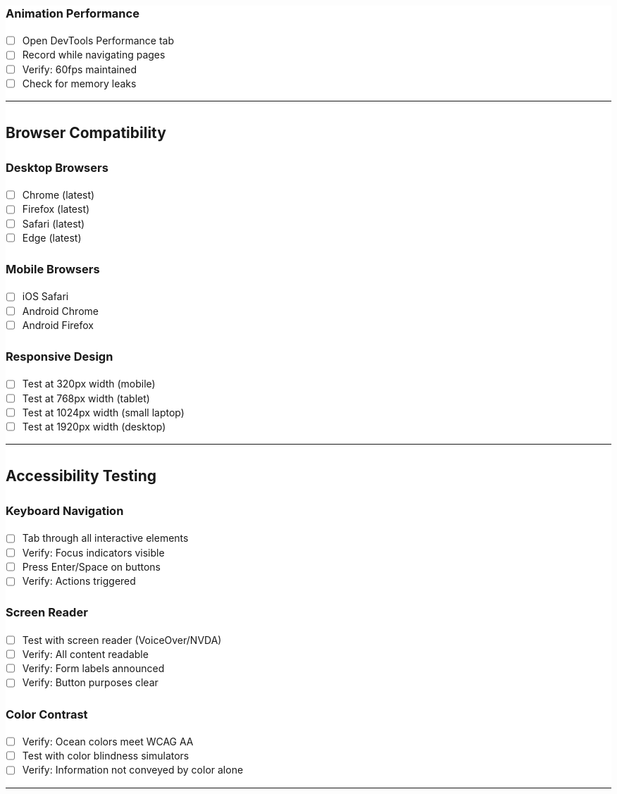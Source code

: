 ### Animation Performance
- [ ] Open DevTools Performance tab
- [ ] Record while navigating pages
- [ ] Verify: 60fps maintained
- [ ] Check for memory leaks

---

## Browser Compatibility

### Desktop Browsers
- [ ] Chrome (latest)
- [ ] Firefox (latest)
- [ ] Safari (latest)
- [ ] Edge (latest)

### Mobile Browsers
- [ ] iOS Safari
- [ ] Android Chrome
- [ ] Android Firefox

### Responsive Design
- [ ] Test at 320px width (mobile)
- [ ] Test at 768px width (tablet)
- [ ] Test at 1024px width (small laptop)
- [ ] Test at 1920px width (desktop)

---

## Accessibility Testing

### Keyboard Navigation
- [ ] Tab through all interactive elements
- [ ] Verify: Focus indicators visible
- [ ] Press Enter/Space on buttons
- [ ] Verify: Actions triggered

### Screen Reader
- [ ] Test with screen reader (VoiceOver/NVDA)
- [ ] Verify: All content readable
- [ ] Verify: Form labels announced
- [ ] Verify: Button purposes clear

### Color Contrast
- [ ] Verify: Ocean colors meet WCAG AA
- [ ] Test with color blindness simulators
- [ ] Verify: Information not conveyed by color alone

---